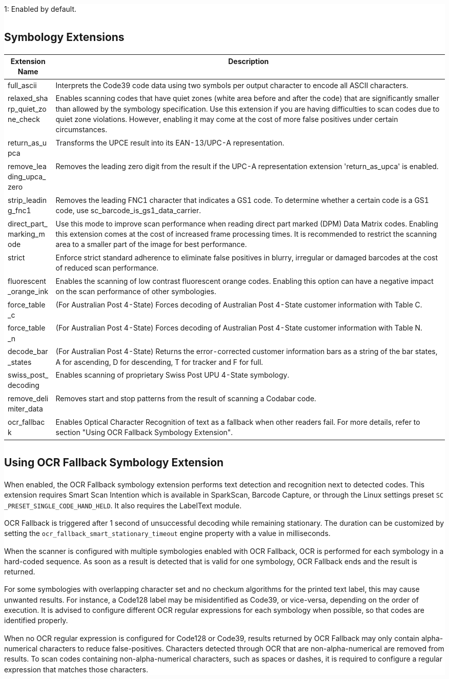 1: Enabled by default.

## Symbology Extensions

| Extension Name  | Description |
|-----------------|-------------|
| full_ascii      | Interprets the Code39 code data using two symbols per output character to encode all ASCII characters. |
| relaxed_sharp_quiet_zone_check | Enables scanning codes that have quiet zones (white area before and after the code) that are significantly smaller than allowed by the symbology specification. Use this extension if you are having difficulties to scan codes due to quiet zone violations. However, enabling it may come at the cost of more false positives under certain circumstances. |
| return_as_upca  | Transforms the UPCE result into its EAN-13/UPC-A representation. |
| remove_leading_upca_zero | Removes the leading zero digit from the result if the UPC-A representation extension 'return_as_upca' is enabled. |
| strip_leading_fnc1 | Removes the leading FNC1 character that indicates a GS1 code. To determine whether a certain code is a GS1 code, use sc_barcode_is_gs1_data_carrier. |
| direct_part_marking_mode | Use this mode to improve scan performance when reading direct part marked (DPM) Data Matrix codes. Enabling this extension comes at the cost of increased frame processing times. It is recommended to restrict the scanning area to a smaller part of the image for best performance. |
| strict          | Enforce strict standard adherence to eliminate false positives in blurry, irregular or damaged barcodes at the cost of reduced scan performance. |
| fluorescent_orange_ink | Enables the scanning of low contrast fluorescent orange codes. Enabling this option can have a negative impact on the scan performance of other symbologies. |
| force_table_c   | (For Australian Post 4-State) Forces decoding of Australian Post 4-State customer information with Table C. |
| force_table_n   | (For Australian Post 4-State) Forces decoding of Australian Post 4-State customer information with Table N. |
| decode_bar_states | (For Australian Post 4-State) Returns the error-corrected customer information bars as a string of the bar states, A for ascending, D for descending, T for tracker and F for full. |
| swiss_post_decoding | Enables scanning of proprietary Swiss Post UPU 4-State symbology. |
| remove_delimiter_data | Removes start and stop patterns from the result of scanning a Codabar code. |
| ocr_fallback | Enables Optical Character Recognition of text as a fallback when other readers fail. For more details, refer to section "Using OCR Fallback Symbology Extension". |

## Using OCR Fallback Symbology Extension

When enabled, the OCR Fallback symbology extension performs text detection and recognition next to detected codes. This extension requires Smart Scan Intention which is available in SparkScan, Barcode Capture, or through the Linux settings preset `SC_PRESET_SINGLE_CODE_HAND_HELD`. It also requires the LabelText module.

OCR Fallback is triggered after 1 second of unsuccessful decoding while remaining stationary. The duration can be customized by setting the `ocr_fallback_smart_stationary_timeout` engine property with a value in milliseconds.

When the scanner is configured with multiple symbologies enabled with OCR Fallback, OCR is performed for each symbology in a hard-coded sequence. As soon as a result is detected that is valid for one symbology, OCR Fallback ends and the result is returned.

For some symbologies with overlapping character set and no checkum algorithms for the printed text label, this may cause unwanted results. For instance, a Code128 label may be misidentified as Code39, or vice-versa, depending on the order of execution. It is advised to configure different OCR regular expressions for each symbology when possible, so that codes are identified properly.

When no OCR regular expression is configured for Code128 or Code39, results returned by OCR Fallback may only contain alpha-numerical characters to reduce false-positives. Characters detected through OCR that are non-alpha-numerical are removed from results. To scan codes containing non-alpha-numerical characters, such as spaces or dashes, it is required to configure a regular expression that matches those characters.
